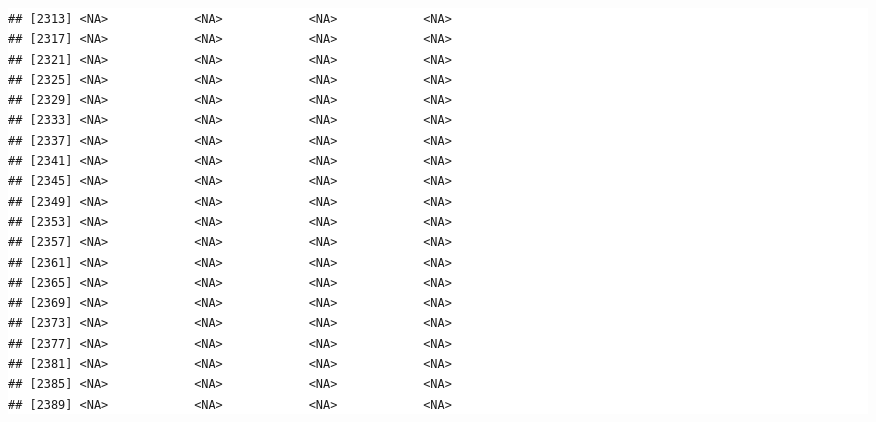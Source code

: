     ## [2313] <NA>            <NA>            <NA>            <NA>           
    ## [2317] <NA>            <NA>            <NA>            <NA>           
    ## [2321] <NA>            <NA>            <NA>            <NA>           
    ## [2325] <NA>            <NA>            <NA>            <NA>           
    ## [2329] <NA>            <NA>            <NA>            <NA>           
    ## [2333] <NA>            <NA>            <NA>            <NA>           
    ## [2337] <NA>            <NA>            <NA>            <NA>           
    ## [2341] <NA>            <NA>            <NA>            <NA>           
    ## [2345] <NA>            <NA>            <NA>            <NA>           
    ## [2349] <NA>            <NA>            <NA>            <NA>           
    ## [2353] <NA>            <NA>            <NA>            <NA>           
    ## [2357] <NA>            <NA>            <NA>            <NA>           
    ## [2361] <NA>            <NA>            <NA>            <NA>           
    ## [2365] <NA>            <NA>            <NA>            <NA>           
    ## [2369] <NA>            <NA>            <NA>            <NA>           
    ## [2373] <NA>            <NA>            <NA>            <NA>           
    ## [2377] <NA>            <NA>            <NA>            <NA>           
    ## [2381] <NA>            <NA>            <NA>            <NA>           
    ## [2385] <NA>            <NA>            <NA>            <NA>           
    ## [2389] <NA>            <NA>            <NA>            <NA>           